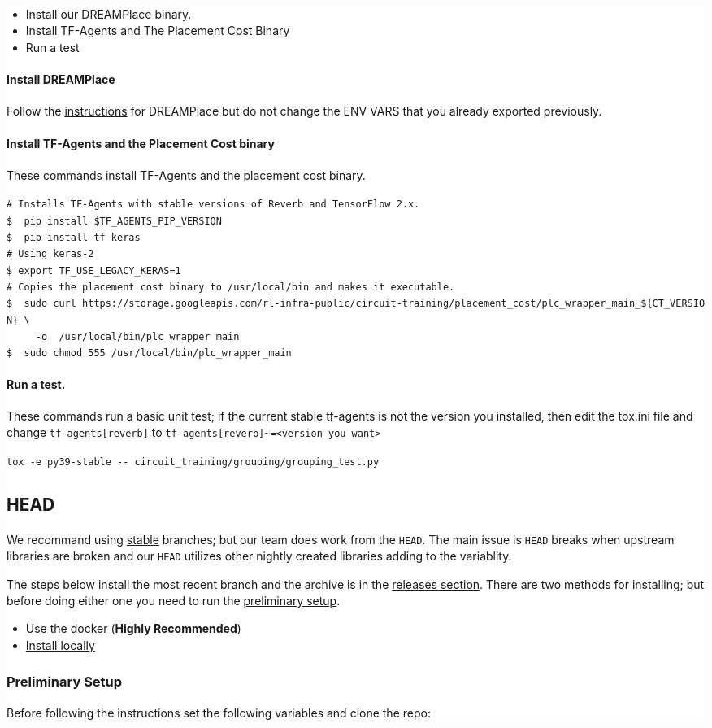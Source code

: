 *   Install our DREAMPlace binary.
*   Install TF-Agents and The Placement Cost Binary
*   Run a test


#### Install DREAMPlace

Follow the [instructions](#install-dreamplace) for DREAMPlace but do not change
the ENV VARS that you already exported previously.


#### Install TF-Agents and the Placement Cost binary

These commands install TF-Agents and the placement cost binary.

```shell
# Installs TF-Agents with stable versions of Reverb and TensorFlow 2.x.
$  pip install $TF_AGENTS_PIP_VERSION
$  pip install tf-keras
# Using keras-2
$ export TF_USE_LEGACY_KERAS=1
# Copies the placement cost binary to /usr/local/bin and makes it executable.
$  sudo curl https://storage.googleapis.com/rl-infra-public/circuit-training/placement_cost/plc_wrapper_main_${CT_VERSION} \
     -o  /usr/local/bin/plc_wrapper_main
$  sudo chmod 555 /usr/local/bin/plc_wrapper_main
```

#### Run a test.

These commands run a basic unit test; if the current stable tf-agents is not the
version you installed, then edit the tox.ini file and change `tf-agents[reverb]`
to `tf-agents[reverb]~=<version you want>`

```shell
tox -e py39-stable -- circuit_training/grouping/grouping_test.py
```


## HEAD

We recommand using [stable](#stable) branches; but our team does work from the
`HEAD`. The main issue is `HEAD` breaks when upstream libraries are broken and
our `HEAD` utilizes other nightly created libraries adding to the variablity.

The steps below install the most recent branch and the archive is in the
[releases section](#releases). There are two methods for installing; but before
doing either one you need to run the [preliminary setup](#preliminary-setup-2).

*  [Use the docker](#using-the-docker-2) (**Highly Recommended**)
*  [Install locally](#install-locally-2)


### Preliminary Setup

Before following the instructions set the following variables and clone the
repo:
